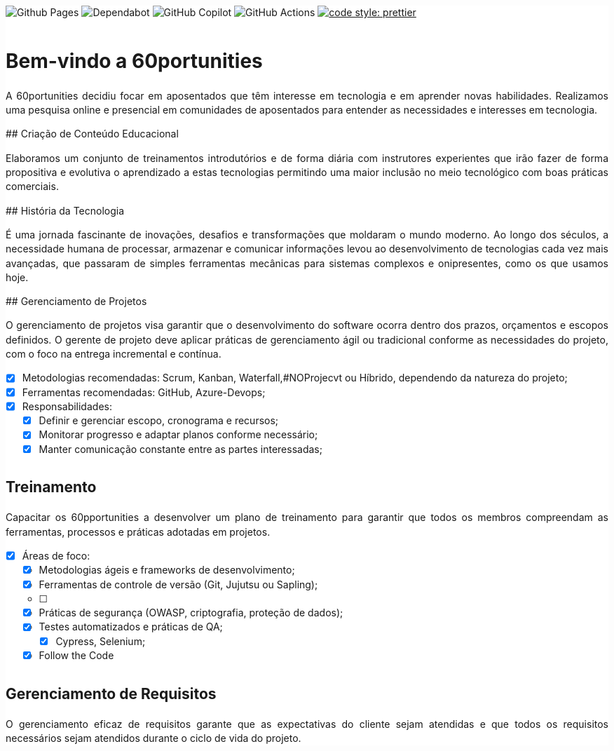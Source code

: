 ![Github Pages](https://img.shields.io/badge/github%20pages-121013?style=for-the-badge&logo=github&logoColor=white)
![Dependabot](https://img.shields.io/badge/dependabot-025E8C?style=for-the-badge&logo=dependabot&logoColor=white)
![GitHub Copilot](https://img.shields.io/badge/github_copilot-8957E5?style=for-the-badge&logo=github-copilot&logoColor=white)
![GitHub Actions](https://img.shields.io/badge/github%20actions-%232671E5.svg?style=for-the-badge&logo=githubactions&logoColor=white)
[![code style: prettier](https://img.shields.io/badge/code_style-prettier-ff69b4.svg?style=flat-square)](https://github.com/prettier/prettier)
# Bem-vindo a 60portunities
<p align="justify">A  60portunities decidiu focar em aposentados que têm interesse em tecnologia e em aprender novas habilidades. Realizamos uma pesquisa online e presencial em comunidades de aposentados para entender as necessidades e interesses em tecnologia.</p>
## Criação de Conteúdo Educacional
<p align="justify">Elaboramos um conjunto de treinamentos introdutórios e de forma diária com instrutores experientes que irão fazer de forma propositiva e evolutiva o aprendizado a estas tecnologias permitindo uma maior inclusão no meio tecnológico com boas práticas comerciais.</p>
## História da Tecnologia
<p align="justify">É uma jornada fascinante de inovações, desafios e transformações que moldaram o mundo moderno. Ao longo dos séculos, a necessidade humana de processar, armazenar e comunicar informações levou ao desenvolvimento de tecnologias cada vez mais avançadas, que passaram de simples ferramentas mecânicas para sistemas complexos e onipresentes, como os que usamos hoje.</p>
## Gerenciamento de Projetos
<p align="justify">O gerenciamento de projetos visa garantir que o desenvolvimento do software ocorra dentro dos prazos, orçamentos e escopos definidos. O gerente de projeto deve aplicar práticas de gerenciamento ágil ou tradicional conforme as necessidades do projeto, com o foco na entrega incremental e contínua.</p>

- [x] Metodologias recomendadas: Scrum, Kanban, Waterfall,#NOProjecvt ou Híbrido, dependendo da natureza do projeto;
- [x] Ferramentas recomendadas: GitHub, Azure-Devops;
- [x] Responsabilidades:
   - [x] Definir e gerenciar escopo, cronograma e recursos;
   - [x] Monitorar progresso e adaptar planos conforme necessário;
   - [x] Manter comunicação constante entre as partes interessadas;
## Treinamento
<p align="justify">Capacitar os 60pportunities a desenvolver um plano de treinamento para garantir que todos os membros compreendam as ferramentas, processos e práticas adotadas em projetos.</p>

- [x] Áreas de foco:
  - [x] Metodologias ágeis e frameworks de desenvolvimento;
  - [x] Ferramentas de controle de versão (Git, Jujutsu ou Sapling);
  - [ ]
  - [x] Práticas de segurança (OWASP, criptografia, proteção de dados);
  - [x] Testes automatizados e práticas de QA;
     - [x] Cypress, Selenium;
  - [x] Follow the Code
## Gerenciamento de Requisitos
<p align="justify">O gerenciamento eficaz de requisitos garante que as expectativas do cliente sejam atendidas e que todos os requisitos necessários sejam atendidos durante o ciclo de vida do projeto.</p>
